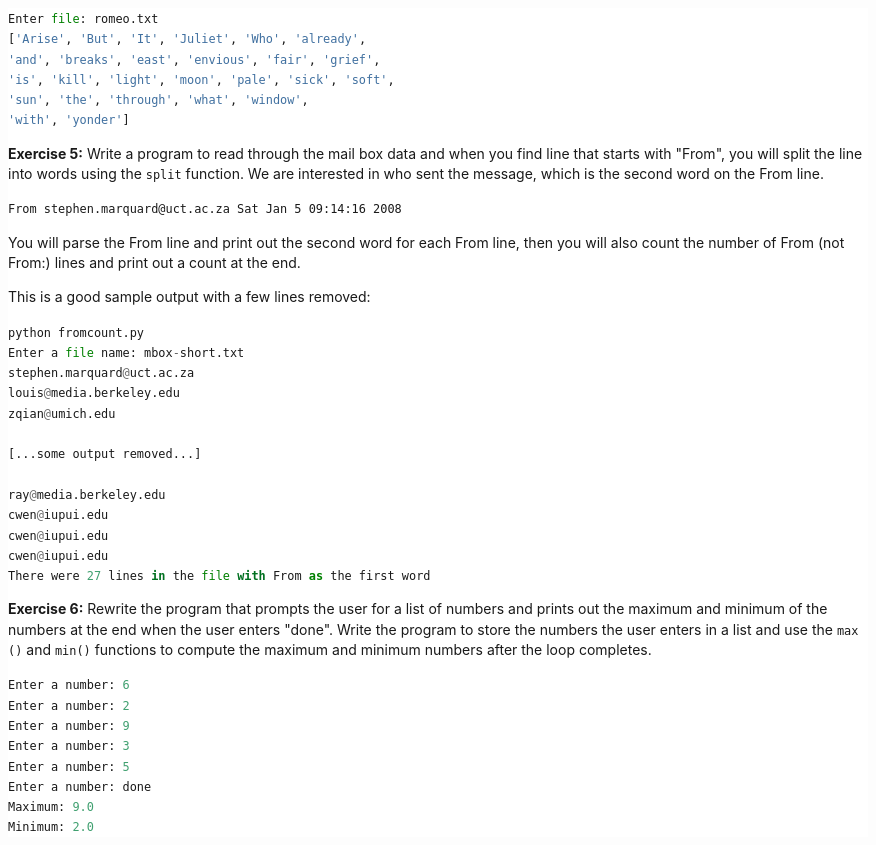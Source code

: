 ```python
Enter file: romeo.txt
['Arise', 'But', 'It', 'Juliet', 'Who', 'already',
'and', 'breaks', 'east', 'envious', 'fair', 'grief',
'is', 'kill', 'light', 'moon', 'pale', 'sick', 'soft',
'sun', 'the', 'through', 'what', 'window',
'with', 'yonder']
```

**Exercise 5:** Write a program to read through the mail box data and when you find line that starts with "From", you will split the line into words using the `split` function. We are interested in who sent the message, which is the second word on the From line.

`From stephen.marquard@uct.ac.za Sat Jan 5 09:14:16 2008`

You will parse the From line and print out the second word for each From line, then you will also count the number of From (not From:) lines and print out a count at the end.

This is a good sample output with a few lines removed:

```python
python fromcount.py
Enter a file name: mbox-short.txt
stephen.marquard@uct.ac.za
louis@media.berkeley.edu
zqian@umich.edu

[...some output removed...]

ray@media.berkeley.edu
cwen@iupui.edu
cwen@iupui.edu
cwen@iupui.edu
There were 27 lines in the file with From as the first word
```

**Exercise 6:** Rewrite the program that prompts the user for a list of numbers and prints out the maximum and minimum of the numbers at the end when the user enters "done". Write the program to store the numbers the user enters in a list and use the `max()` and `min()` functions to compute the maximum and minimum numbers after the loop completes.

```python
Enter a number: 6
Enter a number: 2
Enter a number: 9
Enter a number: 3
Enter a number: 5
Enter a number: done
Maximum: 9.0
Minimum: 2.0
```
